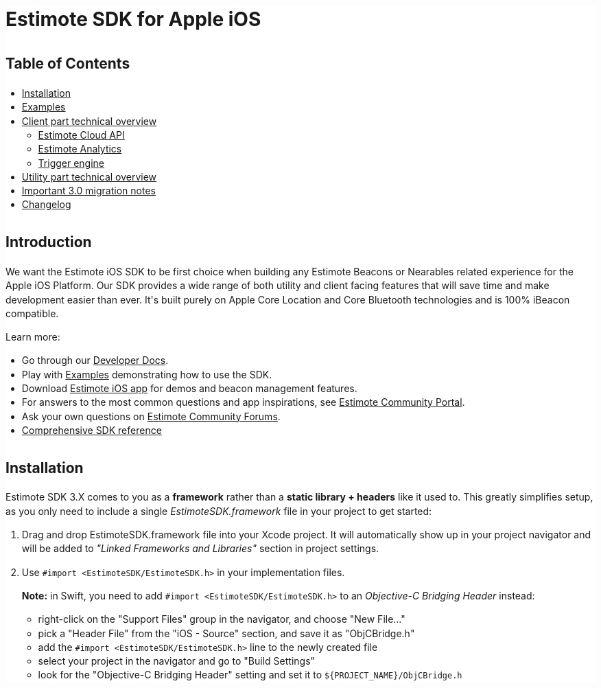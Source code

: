 # Estimote SDK for Apple iOS

## Table of Contents

- [Installation](#installation)
- [Examples](#examples)
- [Client part technical overview](#client-part-technical-overview)
  - [Estimote Cloud API](#estimote-cloud-api)
  - [Estimote Analytics](#estimote-analytics)
  - [Trigger engine](#trigger-engine)
- [Utility part technical overview](#utility-part-technical-overview)
- [Important 3.0 migration notes](#important-30-migration-notes)
- [Changelog](#changelog)

## Introduction

We want the Estimote iOS SDK to be first choice when building any Estimote Beacons or Nearables related experience for the Apple iOS Platform. Our SDK provides a wide range of both utility and client facing features that will save time and make development easier than ever. It's built purely on Apple Core Location and Core Bluetooth technologies and is 100% iBeacon compatible.

Learn more:

- Go through our [Developer Docs](http://developer.estimote.com).
- Play with [Examples](https://github.com/Estimote/iOS-SDK/tree/master/Examples) demonstrating how to use the SDK.
- Download [Estimote iOS app](https://itunes.apple.com/us/app/estimote/id686915066?mt=8) for demos and beacon management features.
- For answers to the most common questions and app inspirations, see [Estimote Community Portal](http://community.estimote.com).
- Ask your own questions on [Estimote Community Forums](https://forums.estimote.com).
- [Comprehensive SDK reference](http://estimote.github.io/iOS-SDK/)

## Installation

Estimote SDK 3.X comes to you as a **framework** rather than a **static library + headers** like it used to. This greatly simplifies setup, as you only need to include a single *EstimoteSDK.framework* file in your project to get started:

1. Drag and drop EstimoteSDK.framework file into your Xcode project. It will automatically show up in your project navigator and will be added to *"Linked Frameworks and Libraries"* section in project settings.

2. Use `#import <EstimoteSDK/EstimoteSDK.h>` in your implementation files.

   **Note:** in Swift, you need to add `#import <EstimoteSDK/EstimoteSDK.h>` to an *Objective-C Bridging Header* instead:

   * right-click on the "Support Files" group in the navigator, and choose "New File…"
   * pick a "Header File" from the "iOS - Source" section, and save it as "ObjCBridge.h"
   * add the `#import <EstimoteSDK/EstimoteSDK.h>` line to the newly created file
   * select your project in the navigator and go to "Build Settings"
   * look for the "Objective-C Bridging Header" setting and set it to `${PROJECT_NAME}/ObjCBridge.h`
